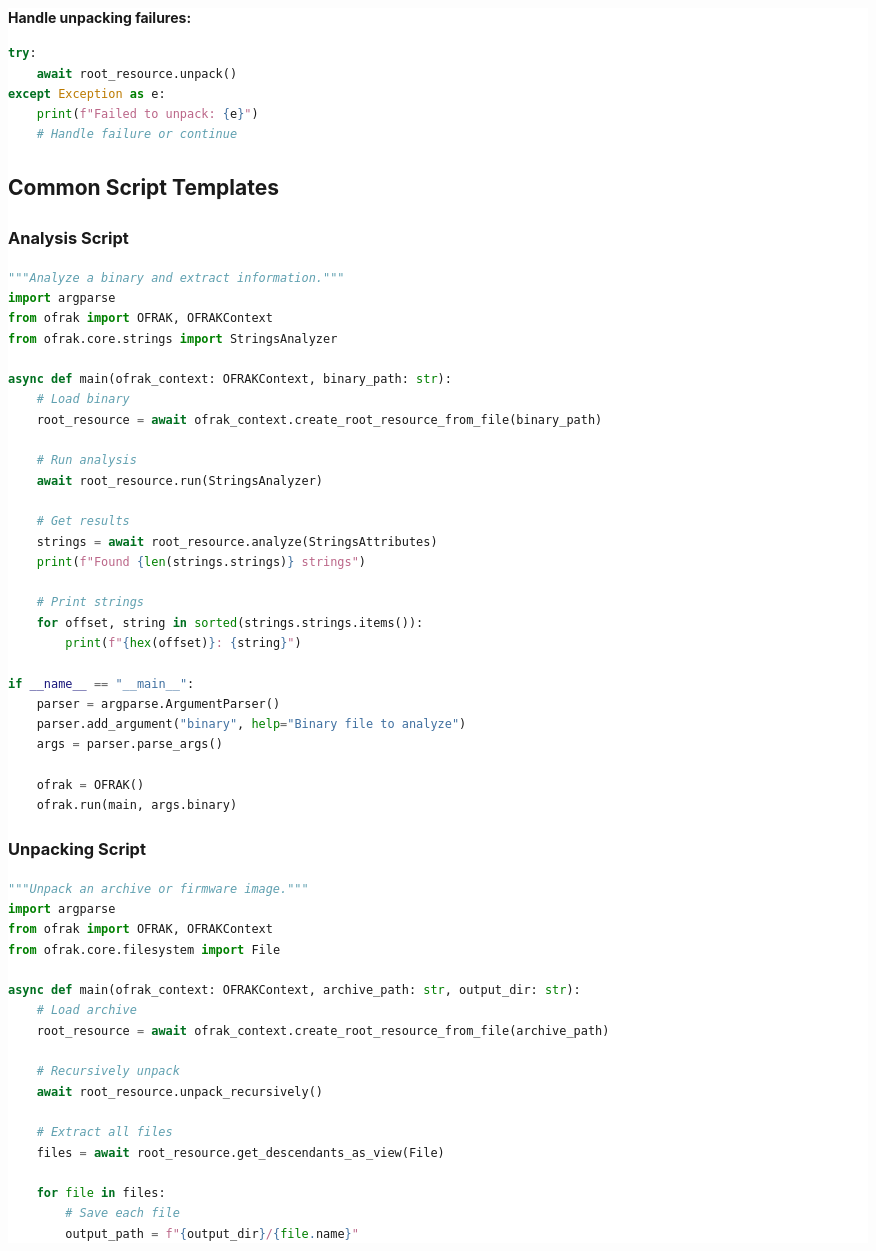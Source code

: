 **Handle unpacking failures:**
```python
try:
    await root_resource.unpack()
except Exception as e:
    print(f"Failed to unpack: {e}")
    # Handle failure or continue
```

## Common Script Templates

### Analysis Script

```python
"""Analyze a binary and extract information."""
import argparse
from ofrak import OFRAK, OFRAKContext
from ofrak.core.strings import StringsAnalyzer

async def main(ofrak_context: OFRAKContext, binary_path: str):
    # Load binary
    root_resource = await ofrak_context.create_root_resource_from_file(binary_path)

    # Run analysis
    await root_resource.run(StringsAnalyzer)

    # Get results
    strings = await root_resource.analyze(StringsAttributes)
    print(f"Found {len(strings.strings)} strings")

    # Print strings
    for offset, string in sorted(strings.strings.items()):
        print(f"{hex(offset)}: {string}")

if __name__ == "__main__":
    parser = argparse.ArgumentParser()
    parser.add_argument("binary", help="Binary file to analyze")
    args = parser.parse_args()

    ofrak = OFRAK()
    ofrak.run(main, args.binary)
```

### Unpacking Script

```python
"""Unpack an archive or firmware image."""
import argparse
from ofrak import OFRAK, OFRAKContext
from ofrak.core.filesystem import File

async def main(ofrak_context: OFRAKContext, archive_path: str, output_dir: str):
    # Load archive
    root_resource = await ofrak_context.create_root_resource_from_file(archive_path)

    # Recursively unpack
    await root_resource.unpack_recursively()

    # Extract all files
    files = await root_resource.get_descendants_as_view(File)

    for file in files:
        # Save each file
        output_path = f"{output_dir}/{file.name}"
```